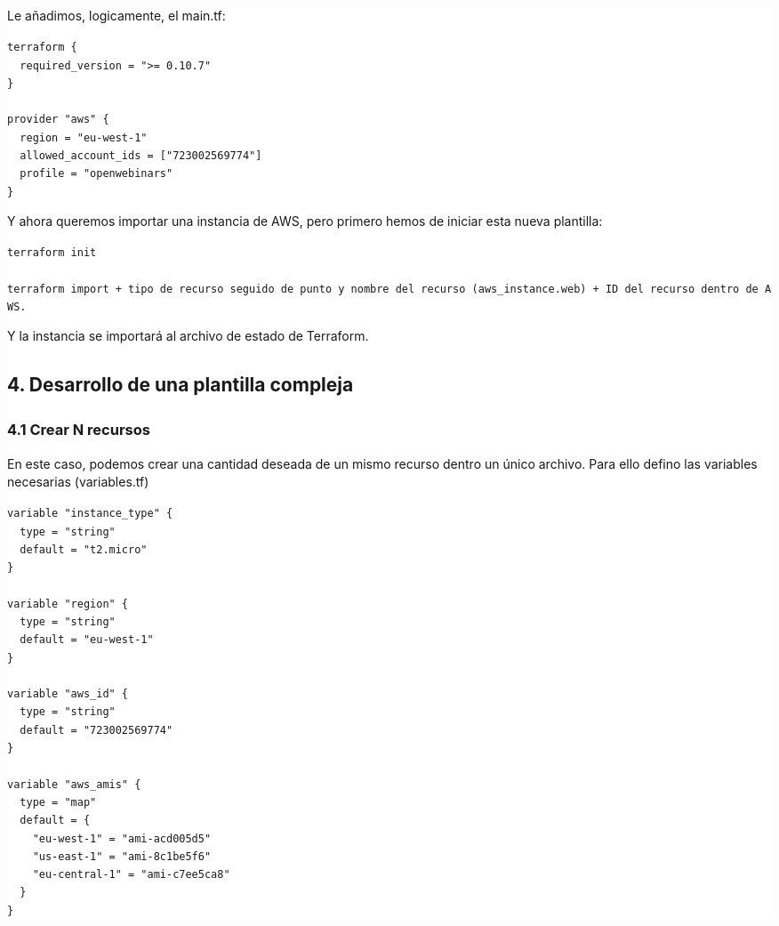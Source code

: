 Le añadimos, logicamente, el main.tf:

```
terraform {
  required_version = ">= 0.10.7"
}

provider "aws" {
  region = "eu-west-1"
  allowed_account_ids = ["723002569774"]
  profile = "openwebinars"
}
``` 

Y ahora queremos importar una instancia de AWS, pero primero hemos de iniciar esta nueva plantilla:

``` 
terraform init

terraform import + tipo de recurso seguido de punto y nombre del recurso (aws_instance.web) + ID del recurso dentro de AWS.
``` 

Y la instancia se importará al archivo de estado de Terraform.

## 4. Desarrollo de una plantilla compleja

### 4.1 Crear N recursos

En este caso, podemos crear una cantidad deseada de un mismo recurso dentro un único archivo. Para ello defino las variables necesarias (variables.tf)

``` 
variable "instance_type" {
  type = "string"
  default = "t2.micro"
}

variable "region" {
  type = "string"
  default = "eu-west-1"
}

variable "aws_id" {
  type = "string"
  default = "723002569774"
}

variable "aws_amis" {
  type = "map"
  default = {
    "eu-west-1" = "ami-acd005d5"
    "us-east-1" = "ami-8c1be5f6"
    "eu-central-1" = "ami-c7ee5ca8"
  }
}
``` 
